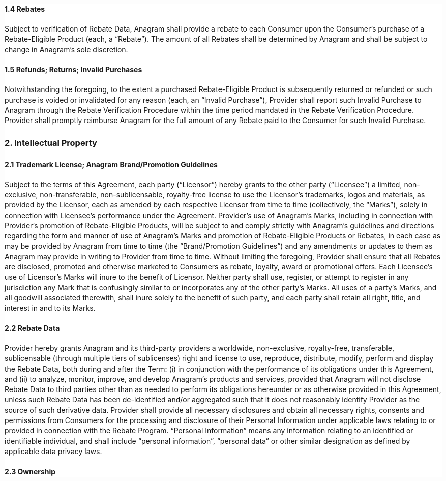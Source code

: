 #### 1.4 **Rebates**

Subject to verification of Rebate Data, Anagram shall provide a rebate to each Consumer upon the Consumer’s purchase of a Rebate-Eligible Product (each, a “Rebate”). The amount of all Rebates shall be determined by Anagram and shall be subject to change in Anagram’s sole discretion.

#### 1.5 **Refunds; Returns; Invalid Purchases**  

Notwithstanding the foregoing, to the extent a purchased Rebate-Eligible Product is subsequently returned or refunded or such purchase is voided or invalidated for any reason (each, an “Invalid Purchase”), Provider shall report such Invalid Purchase to Anagram through the Rebate Verification Procedure within the time period mandated in the Rebate Verification Procedure.  Provider shall promptly reimburse Anagram for the full amount of any Rebate paid to the Consumer for such Invalid Purchase. 

### 2. Intellectual Property 

#### 2.1 **Trademark License; Anagram Brand/Promotion Guidelines**

Subject to the terms of this Agreement, each party (“Licensor”) hereby grants to the other party (“Licensee”) a limited, non-exclusive, non-transferable, non-sublicensable, royalty-free license to use the Licensor’s trademarks, logos and materials, as provided by the Licensor, each as amended by each respective Licensor from time to time (collectively, the “Marks”), solely in connection with Licensee’s performance under the Agreement. Provider’s use of Anagram’s Marks, including in connection with Provider’s promotion of Rebate-Eligible Products, will be subject to and comply strictly with Anagram’s guidelines and directions regarding the form and manner of use of Anagram’s Marks and promotion of Rebate-Eligible Products or Rebates, in each case as may be provided by Anagram from time to time (the “Brand/Promotion Guidelines”) and any amendments or updates to them as Anagram may provide in writing to Provider from time to time. Without limiting the foregoing, Provider shall ensure that all Rebates are disclosed, promoted and otherwise marketed to Consumers as rebate, loyalty, award or promotional offers. Each Licensee’s use of Licensor’s Marks will inure to the benefit of Licensor. Neither party shall use, register, or attempt to register in any jurisdiction any Mark that is confusingly similar to or incorporates any of the other party’s Marks. All uses of a party’s Marks, and all goodwill associated therewith, shall inure solely to the benefit of such party, and each party shall retain all right, title, and interest in and to its Marks. 

#### 2.2 **Rebate Data** 

Provider hereby grants Anagram and its third-party providers a worldwide, non-exclusive, royalty-free, transferable, sublicensable (through multiple tiers of sublicenses) right and license to use, reproduce, distribute, modify, perform and display the Rebate Data, both during and after the Term: (i) in conjunction with the performance of its obligations under this Agreement, and (ii) to analyze, monitor, improve, and develop Anagram’s products and services, provided that Anagram will not disclose Rebate Data to third parties other than as needed to perform its obligations hereunder or as otherwise provided in this Agreement, unless such Rebate Data has been de-identified and/or aggregated such that it does not reasonably identify Provider as the source of such derivative data. Provider shall provide all necessary disclosures and obtain all necessary rights, consents and permissions from Consumers for the processing and disclosure of their Personal Information under applicable laws relating to or provided in connection with the Rebate Program. “Personal Information” means any information relating to an identified or identifiable individual, and shall include “personal information”, “personal data” or other similar designation as defined by applicable data privacy laws.

#### 2.3 **Ownership**
